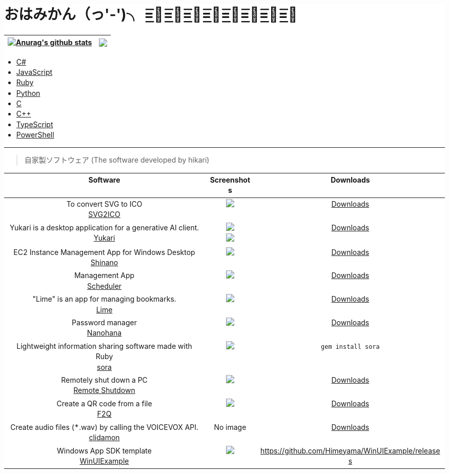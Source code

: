 # おはみかん（っ'-')╮ =͟͟͞͞🍊=͟͟͞͞🍑=͟͟͞͞🍎=͟͟͞͞🍐=͟͟͞͞🍓=͟͟͞͞🍌=͟͟͞͞🍋=͟͟͞͞🍇

| <a href="https://github-readme-stats.vercel.app/api/top-langs/?username=Himeyama&hide=css,jupyter+notebook,html,sass,makefile&bg_color=30,F06292,E57373&title_color=fff&text_color=fff"><img align="center" src="https://github-readme-stats.vercel.app/api/top-langs/?username=Himeyama&hide=css,jupyter+notebook,html,sass,makefile&bg_color=30,F06292,E57373&title_color=fff&text_color=fff" alt="Anurag's github stats" /></a> | <a href="https://github-readme-stats.vercel.app/api?username=himeyama&count_private=true&theme=bear&how_icons=true&include_all_commits=true&bg_color=30,F06292,E57373&title_color=fff&text_color=fff"><img align="center" src="https://github-readme-stats.vercel.app/api?username=himeyama&count_private=true&theme=bear&how_icons=true&include_all_commits=true&bg_color=30,F06292,E57373&title_color=fff&text_color=fff" /></a> |
| ------------- | ------------- |

- [C#](https://github.com/search?q=owner%3AHimeyama%20language%3AC%23%20&type=code)
- [JavaScript](https://github.com/search?q=owner%3AHimeyama+language%3AJavaScript+&type=code)
- [Ruby](https://github.com/search?q=owner%3AHimeyama+language%3ARuby+&type=code)
- [Python](https://github.com/search?q=owner%3AHimeyama+language%3APython&type=code)
- [C](https://github.com/search?q=owner%3AHimeyama+language%3AC+&type=code)
- [C++](https://github.com/search?q=owner%3AHimeyama+language%3AC%2B%2B+&type=code)
- [TypeScript](https://github.com/search?q=owner%3AHimeyama+language%3ATypeScript+&type=code)
- [PowerShell](https://github.com/search?q=owner%3AHimeyama%20language%3APowerShell&type=code)


---

> 自家製ソフトウェア (The software developed by hikari)

|Software|Screenshots|Downloads|
|:--:|:--:|:--:|
|To convert SVG to ICO<br>[SVG2ICO](https://github.com/Himeyama/Svgicon5)|<image width="600" src="https://github.com/Himeyama/Svgicon5/raw/master/docs/image01.png" />|[Downloads](https://github.com/Himeyama/Svgicon5/releases)|
|Yukari is a desktop application for a generative AI client.<br>[Yukari](https://github.com/Himeyama/yukari)|<image width="600" src="https://github.com/Himeyama/yukari/raw/master/docs/yukari1.gif" /><br><image width="600" src="https://github.com/Himeyama/yukari/raw/master/docs/yukari2.gif" />|[Downloads](https://github.com/Himeyama/yukari/releases)|
|EC2 Instance Management App for Windows Desktop<br>[Shinano](https://github.com/Himeyama/shinano)|<img src="https://github.com/Himeyama/shinano/raw/master/docs/image01.png" width="600" />|[Downloads](https://github.com/Himeyama/shinano/releases)|
|Management App<br>[Scheduler](https://github.com/Himeyama/Scheduler)|<img src="https://github.com/Himeyama/Scheduler/raw/master/docs/image.png" width="600" />|[Downloads](https://github.com/Himeyama/Scheduler/releases)|
|"Lime" is an app for managing bookmarks.<br>[Lime](https://github.com/Himeyama/lime)|<img src="https://github.com/user-attachments/assets/5f4b6667-bd96-4545-a8ec-0b253fe55d03" width="600" />|[Downloads](https://github.com/Himeyama/lime/releases)|
|Password manager<br>[Nanohana](https://github.com/Himeyama/nanohana)|<image width="600" src="https://github.com/Himeyama/nanohana/blob/master/docs/Dark.jpg" />|[Downloads](https://github.com/Himeyama/nanohana/releases)|
|Lightweight information sharing software made with Ruby<br>[sora](https://github.com/Himeyama/sora)|<image width="600" src="https://github.com/user-attachments/assets/23895c3e-abb7-480a-b3be-e02d9cedd61b" />|`gem install sora`|
|Remotely shut down a PC<br>[Remote Shutdown](https://github.com/Himeyama/remote-shutdown)|<image width="600" src="https://github.com/user-attachments/assets/3dd64721-6f98-49b6-9a36-1329a134a349" />|[Downloads](https://github.com/Himeyama/remote-shutdown/releases)|
|Create a QR code from a file<br>[F2Q](https://github.com/Himeyama/F2Q)|<image width="600" src="https://user-images.githubusercontent.com/39254183/235792566-d5ac81df-e050-48db-97e5-e4d697680c19.png" />|[Downloads](https://github.com/Himeyama/F2Q/releases/)|
|Create audio files (*.wav) by calling the VOICEVOX API.<br>[clidamon](https://github.com/himeyama/clidamon)|No image|[Downloads](https://github.com/Himeyama/clidamon/releases)|
|Windows App SDK template<br>[WinUIExample](https://github.com/Himeyama/WinUIExample)|<image width="600" src="https://github.com/Himeyama/WinUIExample/raw/master/docs/screenshot01.png" />|https://github.com/Himeyama/WinUIExample/releases|
